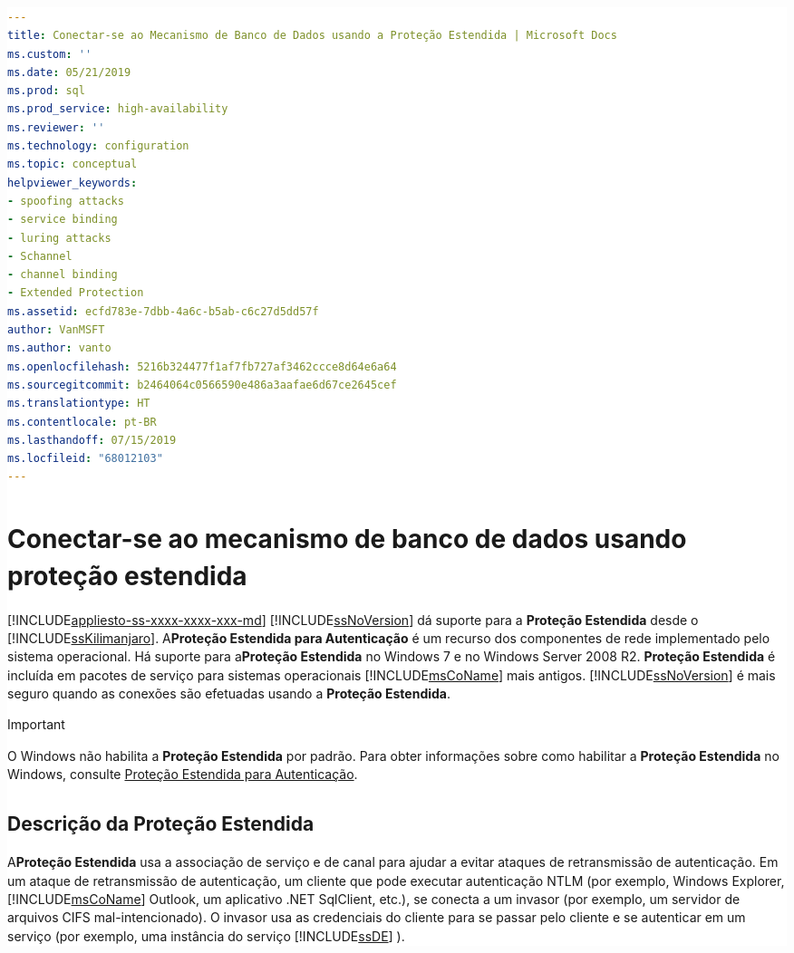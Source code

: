 ```yaml
---
title: Conectar-se ao Mecanismo de Banco de Dados usando a Proteção Estendida | Microsoft Docs
ms.custom: ''
ms.date: 05/21/2019
ms.prod: sql
ms.prod_service: high-availability
ms.reviewer: ''
ms.technology: configuration
ms.topic: conceptual
helpviewer_keywords:
- spoofing attacks
- service binding
- luring attacks
- Schannel
- channel binding
- Extended Protection
ms.assetid: ecfd783e-7dbb-4a6c-b5ab-c6c27d5dd57f
author: VanMSFT
ms.author: vanto
ms.openlocfilehash: 5216b324477f1af7fb727af3462ccce8d64e6a64
ms.sourcegitcommit: b2464064c0566590e486a3aafae6d67ce2645cef
ms.translationtype: HT
ms.contentlocale: pt-BR
ms.lasthandoff: 07/15/2019
ms.locfileid: "68012103"
---
```

# <a name="connect-to-the-database-engine-using-extended-protection"></a>Conectar-se ao mecanismo de banco de dados usando proteção estendida
[!INCLUDE[appliesto-ss-xxxx-xxxx-xxx-md](../../includes/appliesto-ss-xxxx-xxxx-xxx-md.md)]
  [!INCLUDE[ssNoVersion](../../includes/ssnoversion-md.md)] dá suporte para a **Proteção Estendida** desde o [!INCLUDE[ssKilimanjaro](../../includes/sskilimanjaro-md.md)]. A**Proteção Estendida para Autenticação** é um recurso dos componentes de rede implementado pelo sistema operacional. Há suporte para a**Proteção Estendida** no Windows 7 e no Windows Server 2008 R2. **Proteção Estendida** é incluída em pacotes de serviço para sistemas operacionais [!INCLUDE[msCoName](../../includes/msconame-md.md)] mais antigos. [!INCLUDE[ssNoVersion](../../includes/ssnoversion-md.md)] é mais seguro quando as conexões são efetuadas usando a **Proteção Estendida**.  
  
> [!IMPORTANT]  
> O Windows não habilita a **Proteção Estendida** por padrão. Para obter informações sobre como habilitar a **Proteção Estendida** no Windows, consulte [Proteção Estendida para Autenticação](/dotnet/framework/wcf/feature-details/extended-protection-for-authentication-overview).
  
## <a name="description-of-extended-protection"></a>Descrição da Proteção Estendida  
 A**Proteção Estendida** usa a associação de serviço e de canal para ajudar a evitar ataques de retransmissão de autenticação. Em um ataque de retransmissão de autenticação, um cliente que pode executar autenticação NTLM (por exemplo, Windows Explorer, [!INCLUDE[msCoName](../../includes/msconame-md.md)] Outlook, um aplicativo .NET SqlClient, etc.), se conecta a um invasor (por exemplo, um servidor de arquivos CIFS mal-intencionado). O invasor usa as credenciais do cliente para se passar pelo cliente e se autenticar em um serviço (por exemplo, uma instância do serviço [!INCLUDE[ssDE](../../includes/ssde-md.md)] ).  
  